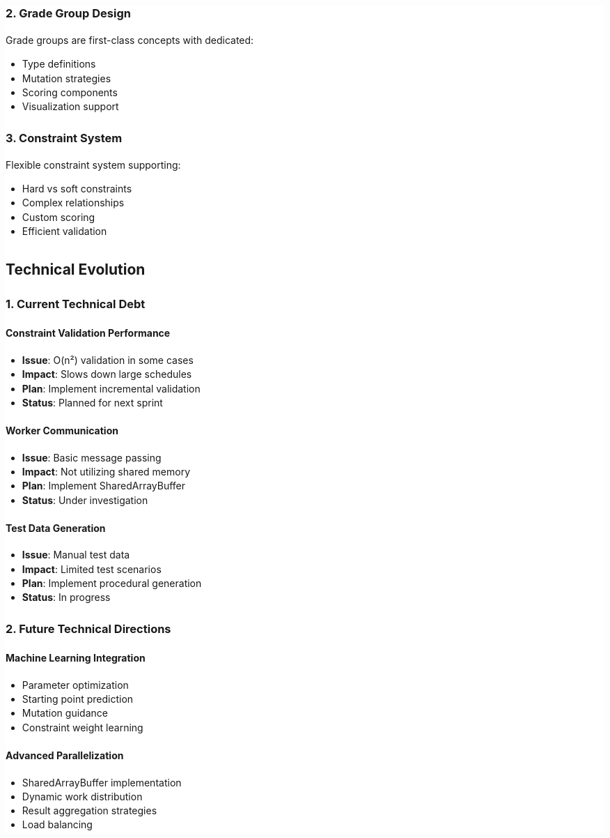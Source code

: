 ### 2. Grade Group Design
Grade groups are first-class concepts with dedicated:
- Type definitions
- Mutation strategies
- Scoring components
- Visualization support

### 3. Constraint System
Flexible constraint system supporting:
- Hard vs soft constraints
- Complex relationships
- Custom scoring
- Efficient validation

## Technical Evolution

### 1. Current Technical Debt

#### Constraint Validation Performance
- **Issue**: O(n²) validation in some cases
- **Impact**: Slows down large schedules
- **Plan**: Implement incremental validation
- **Status**: Planned for next sprint

#### Worker Communication
- **Issue**: Basic message passing
- **Impact**: Not utilizing shared memory
- **Plan**: Implement SharedArrayBuffer
- **Status**: Under investigation

#### Test Data Generation
- **Issue**: Manual test data
- **Impact**: Limited test scenarios
- **Plan**: Implement procedural generation
- **Status**: In progress

### 2. Future Technical Directions

#### Machine Learning Integration
- Parameter optimization
- Starting point prediction
- Mutation guidance
- Constraint weight learning

#### Advanced Parallelization
- SharedArrayBuffer implementation
- Dynamic work distribution
- Result aggregation strategies
- Load balancing
